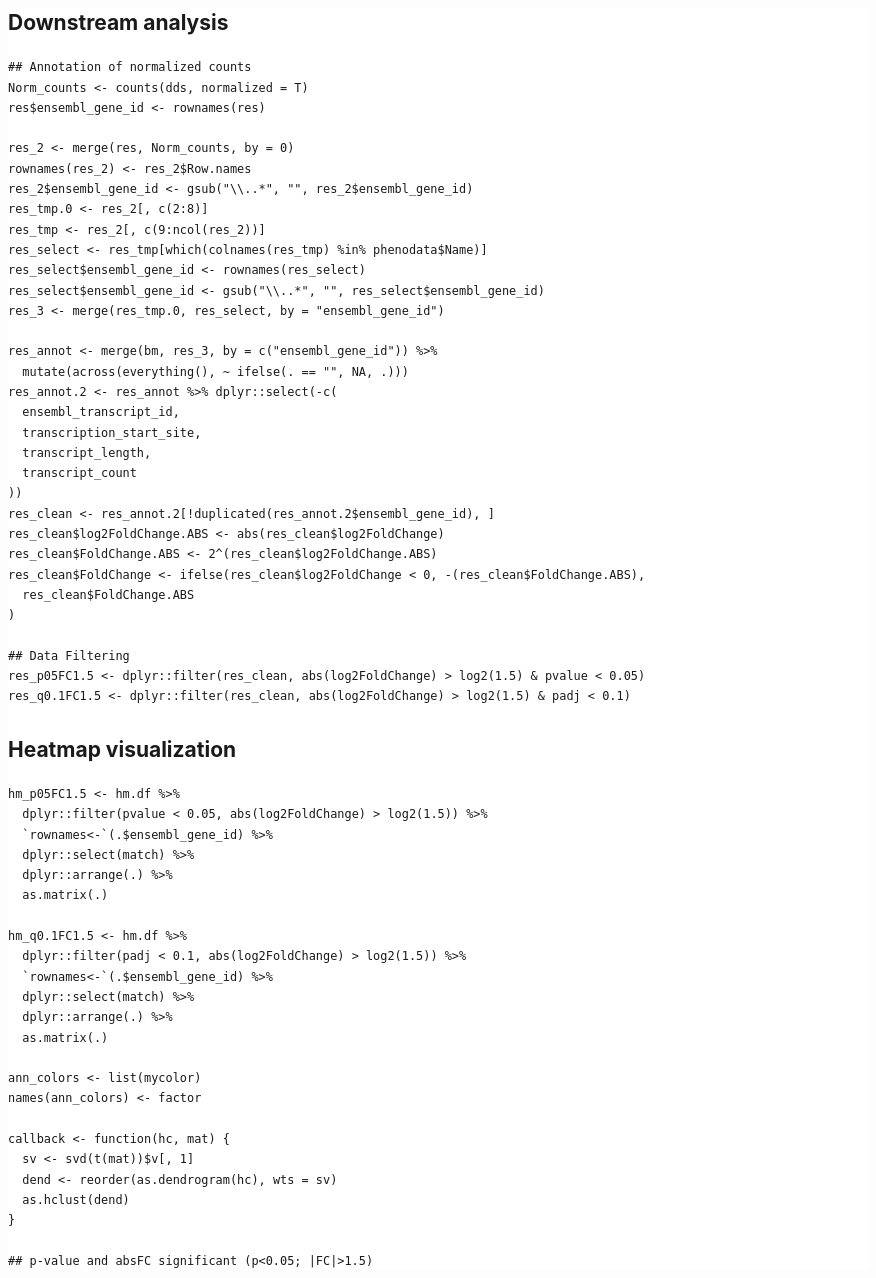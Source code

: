 
## Downstream analysis
```{R}
## Annotation of normalized counts
Norm_counts <- counts(dds, normalized = T)
res$ensembl_gene_id <- rownames(res)

res_2 <- merge(res, Norm_counts, by = 0)
rownames(res_2) <- res_2$Row.names
res_2$ensembl_gene_id <- gsub("\\..*", "", res_2$ensembl_gene_id)
res_tmp.0 <- res_2[, c(2:8)]
res_tmp <- res_2[, c(9:ncol(res_2))]
res_select <- res_tmp[which(colnames(res_tmp) %in% phenodata$Name)]
res_select$ensembl_gene_id <- rownames(res_select)
res_select$ensembl_gene_id <- gsub("\\..*", "", res_select$ensembl_gene_id)
res_3 <- merge(res_tmp.0, res_select, by = "ensembl_gene_id")

res_annot <- merge(bm, res_3, by = c("ensembl_gene_id")) %>%
  mutate(across(everything(), ~ ifelse(. == "", NA, .)))
res_annot.2 <- res_annot %>% dplyr::select(-c(
  ensembl_transcript_id,
  transcription_start_site,
  transcript_length,
  transcript_count
))
res_clean <- res_annot.2[!duplicated(res_annot.2$ensembl_gene_id), ]
res_clean$log2FoldChange.ABS <- abs(res_clean$log2FoldChange)
res_clean$FoldChange.ABS <- 2^(res_clean$log2FoldChange.ABS)
res_clean$FoldChange <- ifelse(res_clean$log2FoldChange < 0, -(res_clean$FoldChange.ABS),
  res_clean$FoldChange.ABS
)

## Data Filtering
res_p05FC1.5 <- dplyr::filter(res_clean, abs(log2FoldChange) > log2(1.5) & pvalue < 0.05)
res_q0.1FC1.5 <- dplyr::filter(res_clean, abs(log2FoldChange) > log2(1.5) & padj < 0.1)
```

## Heatmap visualization
```{R}
hm_p05FC1.5 <- hm.df %>%
  dplyr::filter(pvalue < 0.05, abs(log2FoldChange) > log2(1.5)) %>%
  `rownames<-`(.$ensembl_gene_id) %>%
  dplyr::select(match) %>%
  dplyr::arrange(.) %>%
  as.matrix(.)

hm_q0.1FC1.5 <- hm.df %>%
  dplyr::filter(padj < 0.1, abs(log2FoldChange) > log2(1.5)) %>%
  `rownames<-`(.$ensembl_gene_id) %>%
  dplyr::select(match) %>%
  dplyr::arrange(.) %>%
  as.matrix(.)

ann_colors <- list(mycolor)
names(ann_colors) <- factor

callback <- function(hc, mat) {
  sv <- svd(t(mat))$v[, 1]
  dend <- reorder(as.dendrogram(hc), wts = sv)
  as.hclust(dend)
}

## p-value and absFC significant (p<0.05; |FC|>1.5)
```